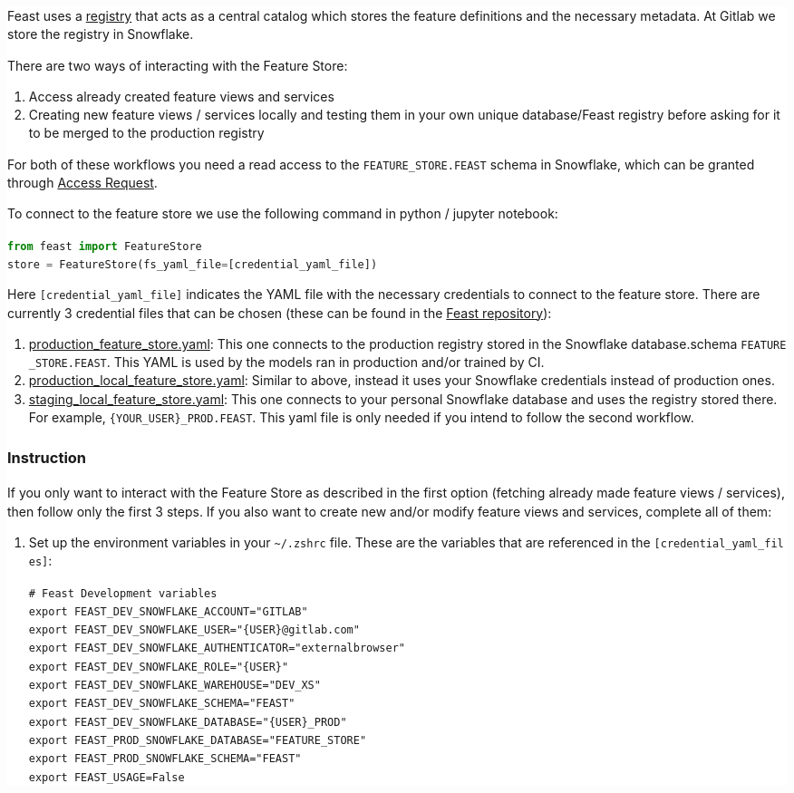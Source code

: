 Feast uses a [registry](https://docs.feast.dev/getting-started/architecture-and-components/registry) that acts as a central catalog which stores the feature definitions and the necessary metadata. At Gitlab we store the registry in Snowflake.

There are two ways of interacting with the Feature Store:

1. Access already created feature views and services
2. Creating new feature views / services locally and testing them in your own unique database/Feast registry before asking for it to be merged to the production registry

For both of these workflows you need a read access to the `FEATURE_STORE.FEAST` schema in Snowflake, which can be granted through [Access Request](https://gitlab.com/gitlab-com/team-member-epics/access-requests/-/issues/new?issuable_template=Individual_Bulk_Access_Request).

To connect to the feature store we use the following command in python / jupyter notebook:

```python
from feast import FeatureStore
store = FeatureStore(fs_yaml_file=[credential_yaml_file])
```

Here `[credential_yaml_file]` indicates the YAML file with the necessary credentials to connect to the feature store. There are currently 3 credential files that can be chosen (these can be found in the [Feast repository](https://gitlab.com/gitlab-data/data-science-projects/feast-poc/-/tree/main/feature_repo?ref_type=heads)):

1. [production_feature_store.yaml](https://gitlab.com/gitlab-data/data-science-projects/feast-poc/-/blob/main/feature_repo/production_feature_store.yaml?ref_type=heads): This one connects to the production registry stored in the Snowflake database.schema `FEATURE_STORE.FEAST`. This YAML is used by the models ran in production and/or trained by CI.
2. [production_local_feature_store.yaml](https://gitlab.com/gitlab-data/data-science-projects/feast-poc/-/blob/main/feature_repo/production_local_feature_store.yaml?ref_type=heads): Similar to above, instead it uses your Snowflake credentials instead of production ones.
3. [staging_local_feature_store.yaml](https://gitlab.com/gitlab-data/data-science-projects/feast-poc/-/blob/main/feature_repo/staging_local_feature_store.yaml?ref_type=heads): This one connects to your personal Snowflake database and uses the registry stored there. For example, `{YOUR_USER}_PROD.FEAST`. This yaml file is only needed if you intend to follow the second workflow.

### Instruction

If you only want to interact with the Feature Store as described in the first option (fetching already made feature views / services), then follow only the first 3 steps. If you also want to create new and/or modify feature views and services, complete all of them:

1. Set up the environment variables in your `~/.zshrc` file. These are the variables that are referenced in the `[credential_yaml_files]`:

    ```console
    # Feast Development variables
    export FEAST_DEV_SNOWFLAKE_ACCOUNT="GITLAB"
    export FEAST_DEV_SNOWFLAKE_USER="{USER}@gitlab.com"
    export FEAST_DEV_SNOWFLAKE_AUTHENTICATOR="externalbrowser"
    export FEAST_DEV_SNOWFLAKE_ROLE="{USER}"
    export FEAST_DEV_SNOWFLAKE_WAREHOUSE="DEV_XS"
    export FEAST_DEV_SNOWFLAKE_SCHEMA="FEAST"
    export FEAST_DEV_SNOWFLAKE_DATABASE="{USER}_PROD"
    export FEAST_PROD_SNOWFLAKE_DATABASE="FEATURE_STORE"
    export FEAST_PROD_SNOWFLAKE_SCHEMA="FEAST"
    export FEAST_USAGE=False
    ```
